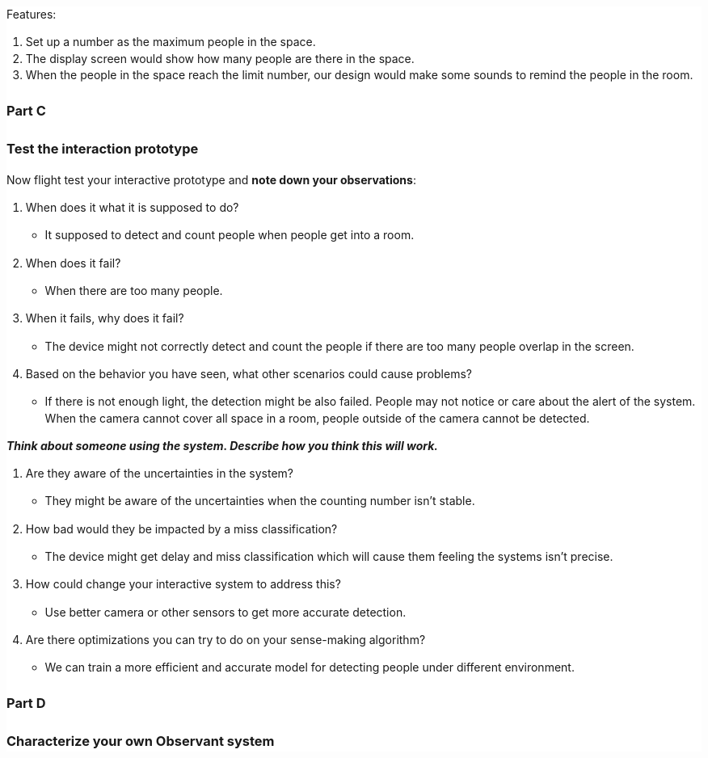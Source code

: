 
Features:
1. Set up a number as the maximum people in the space. 
2. The display screen would show how many people are there in the space. 
3. When the people in the space reach the limit number, our design would make some sounds to remind the people in the room. 





### Part C
### Test the interaction prototype

Now flight test your interactive prototype and **note down your observations**:

1. When does it what it is supposed to do?

    - It supposed to detect and count people when people get into a room.

2. When does it fail?

    - When there are too many people.

3. When it fails, why does it fail?

    - The device might not correctly detect and count the people if there are too many people overlap in the screen.

4. Based on the behavior you have seen, what other scenarios could cause problems?

    - If there is not enough light, the detection might be also failed. People may not notice or care about the alert of the system. When the camera cannot cover all space in a room, people outside of the camera cannot be detected.


***Think about someone using the system. Describe how you think this will work.***

1. Are they aware of the uncertainties in the system?

    - They might be aware of the uncertainties when the counting number isn’t stable.

2. How bad would they be impacted by a miss classification?

    - The device might get delay and miss classification which will cause them feeling the systems isn’t precise.

3. How could change your interactive system to address this?

    - Use better camera or other sensors to get more accurate detection.

4. Are there optimizations you can try to do on your sense-making algorithm?

    - We can train a more efficient and accurate model for detecting people under different environment.



### Part D

### Characterize your own Observant system
